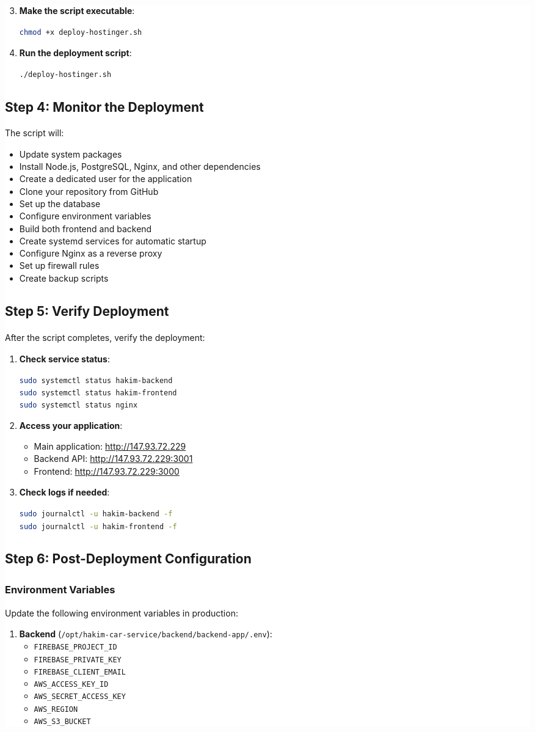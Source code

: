 3. **Make the script executable**:
   ```bash
   chmod +x deploy-hostinger.sh
   ```

4. **Run the deployment script**:
   ```bash
   ./deploy-hostinger.sh
   ```

## Step 4: Monitor the Deployment

The script will:
- Update system packages
- Install Node.js, PostgreSQL, Nginx, and other dependencies
- Create a dedicated user for the application
- Clone your repository from GitHub
- Set up the database
- Configure environment variables
- Build both frontend and backend
- Create systemd services for automatic startup
- Configure Nginx as a reverse proxy
- Set up firewall rules
- Create backup scripts

## Step 5: Verify Deployment

After the script completes, verify the deployment:

1. **Check service status**:
   ```bash
   sudo systemctl status hakim-backend
   sudo systemctl status hakim-frontend
   sudo systemctl status nginx
   ```

2. **Access your application**:
   - Main application: http://147.93.72.229
   - Backend API: http://147.93.72.229:3001
   - Frontend: http://147.93.72.229:3000

3. **Check logs if needed**:
   ```bash
   sudo journalctl -u hakim-backend -f
   sudo journalctl -u hakim-frontend -f
   ```

## Step 6: Post-Deployment Configuration

### Environment Variables
Update the following environment variables in production:

1. **Backend** (`/opt/hakim-car-service/backend/backend-app/.env`):
   - `FIREBASE_PROJECT_ID`
   - `FIREBASE_PRIVATE_KEY`
   - `FIREBASE_CLIENT_EMAIL`
   - `AWS_ACCESS_KEY_ID`
   - `AWS_SECRET_ACCESS_KEY`
   - `AWS_REGION`
   - `AWS_S3_BUCKET`
